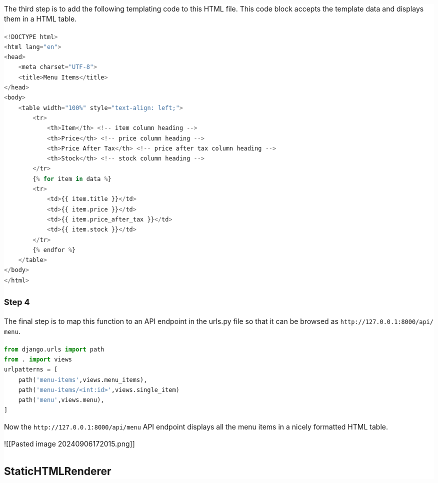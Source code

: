 The third step is to add the following templating code to this HTML file. This code block accepts the template data and displays them in a HTML table.

```Python
<!DOCTYPE html> 
<html lang="en">
<head>
    <meta charset="UTF-8">
    <title>Menu Items</title>
</head>
<body>
    <table width="100%" style="text-align: left;">
        <tr>
            <th>Item</th> <!-- item column heading -->
            <th>Price</th> <!-- price column heading -->
            <th>Price After Tax</th> <!-- price after tax column heading -->
            <th>Stock</th> <!-- stock column heading -->
        </tr>
        {% for item in data %}
        <tr>
            <td>{{ item.title }}</td>
            <td>{{ item.price }}</td>
            <td>{{ item.price_after_tax }}</td>
            <td>{{ item.stock }}</td>
        </tr>
        {% endfor %}
    </table>
</body>
</html>
```

### Step 4

The final step is to map this function to an API endpoint in the urls.py file so that it can be browsed as `http://127.0.0.1:8000/api/menu`.

```Python
from django.urls import path 
from . import views 
urlpatterns = [ 
    path('menu-items',views.menu_items),
    path('menu-items/<int:id>',views.single_item)
    path('menu',views.menu),
]
```

Now the `http://127.0.0.1:8000/api/menu` API endpoint displays all the menu items in a nicely formatted HTML table.

![[Pasted image 20240906172015.png]]

## StaticHTMLRenderer

